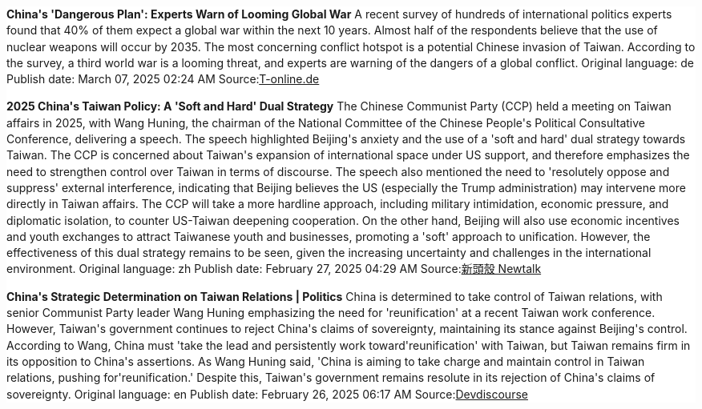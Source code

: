 **China's 'Dangerous Plan': Experts Warn of Looming Global War**
A recent survey of hundreds of international politics experts found that 40% of them expect a global war within the next 10 years. Almost half of the respondents believe that the use of nuclear weapons will occur by 2035. The most concerning conflict hotspot is a potential Chinese invasion of Taiwan. According to the survey, a third world war is a looming threat, and experts are warning of the dangers of a global conflict.
Original language: de
Publish date: March 07, 2025 02:24 AM
Source:[T-online.de](https://www.t-online.de/nachrichten/tagesanbruch/id_100624852/erst-trump-dann-taiwan-china-verfolgt-einen-plan.html)

**2025 China's Taiwan Policy: A 'Soft and Hard' Dual Strategy**
The Chinese Communist Party (CCP) held a meeting on Taiwan affairs in 2025, with Wang Huning, the chairman of the National Committee of the Chinese People's Political Consultative Conference, delivering a speech. The speech highlighted Beijing's anxiety and the use of a 'soft and hard' dual strategy towards Taiwan. The CCP is concerned about Taiwan's expansion of international space under US support, and therefore emphasizes the need to strengthen control over Taiwan in terms of discourse. The speech also mentioned the need to 'resolutely oppose and suppress' external interference, indicating that Beijing believes the US (especially the Trump administration) may intervene more directly in Taiwan affairs. The CCP will take a more hardline approach, including military intimidation, economic pressure, and diplomatic isolation, to counter US-Taiwan deepening cooperation. On the other hand, Beijing will also use economic incentives and youth exchanges to attract Taiwanese youth and businesses, promoting a 'soft' approach to unification. However, the effectiveness of this dual strategy remains to be seen, given the increasing uncertainty and challenges in the international environment.
Original language: zh
Publish date: February 27, 2025 04:29 AM
Source:[新頭殼 Newtalk](https://newtalk.tw/news/view/2025-02-27/958392)

**China's Strategic Determination on Taiwan Relations | Politics**
China is determined to take control of Taiwan relations, with senior Communist Party leader Wang Huning emphasizing the need for 'reunification' at a recent Taiwan work conference. However, Taiwan's government continues to reject China's claims of sovereignty, maintaining its stance against Beijing's control. According to Wang, China must 'take the lead and persistently work toward'reunification' with Taiwan, but Taiwan remains firm in its opposition to China's assertions. As Wang Huning said, 'China is aiming to take charge and maintain control in Taiwan relations, pushing for'reunification.' Despite this, Taiwan's government remains resolute in its rejection of China's claims of sovereignty.
Original language: en
Publish date: February 26, 2025 06:17 AM
Source:[Devdiscourse](https://www.devdiscourse.com/article/politics/3278011-chinas-strategic-determination-on-taiwan-relations)

